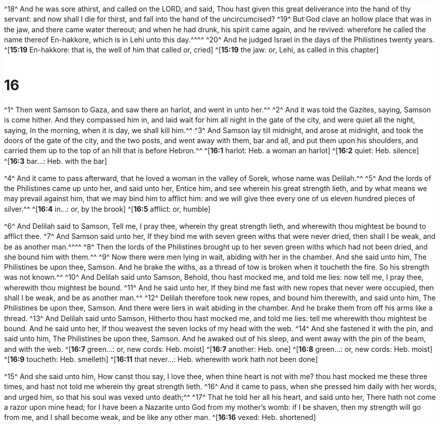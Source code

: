 ^18^ And he was sore athirst, and called on the LORD, and said, Thou hast given this great deliverance into the hand of thy servant: and now shall I die for thirst, and fall into the hand of the uncircumcised? ^19^ But God clave an hollow place that was in the jaw, and there came water thereout; and when he had drunk, his spirit came again, and he revived: wherefore he called the name thereof En-hakkore, which is in Lehi unto this day.^^^^ ^20^ And he judged Israel in the days of the Philistines twenty years.
^[**15:19** En-hakkore: that is, the well of him that called or, cried]
^[**15:19** the jaw: or, Lehi, as called in this chapter] 

# 16 
^1^ Then went Samson to Gaza, and saw there an harlot, and went in unto her.^^ ^2^ And it was told the Gazites, saying, Samson is come hither. And they compassed him in, and laid wait for him all night in the gate of the city, and were quiet all the night, saying, In the morning, when it is day, we shall kill him.^^ ^3^ And Samson lay till midnight, and arose at midnight, and took the doors of the gate of the city, and the two posts, and went away with them, bar and all, and put them upon his shoulders, and carried them up to the top of an hill that is before Hebron.^^ 
^[**16:1** harlot: Heb. a woman an harlot]
^[**16:2** quiet: Heb. silence]
^[**16:3** bar…: Heb. with the bar]

^4^ And it came to pass afterward, that he loved a woman in the valley of Sorek, whose name was Delilah.^^ ^5^ And the lords of the Philistines came up unto her, and said unto her, Entice him, and see wherein his great strength lieth, and by what means we may prevail against him, that we may bind him to afflict him: and we will give thee every one of us eleven hundred pieces of silver.^^ 
^[**16:4** in…: or, by the brook]
^[**16:5** afflict: or, humble]

^6^ And Delilah said to Samson, Tell me, I pray thee, wherein thy great strength lieth, and wherewith thou mightest be bound to afflict thee. ^7^ And Samson said unto her, If they bind me with seven green withs that were never dried, then shall I be weak, and be as another man.^^^^ ^8^ Then the lords of the Philistines brought up to her seven green withs which had not been dried, and she bound him with them.^^ ^9^ Now there were men lying in wait, abiding with her in the chamber. And she said unto him, The Philistines be upon thee, Samson. And he brake the withs, as a thread of tow is broken when it toucheth the fire. So his strength was not known.^^ ^10^ And Delilah said unto Samson, Behold, thou hast mocked me, and told me lies: now tell me, I pray thee, wherewith thou mightest be bound. ^11^ And he said unto her, If they bind me fast with new ropes that never were occupied, then shall I be weak, and be as another man.^^ ^12^ Delilah therefore took new ropes, and bound him therewith, and said unto him, The Philistines be upon thee, Samson. And there were liers in wait abiding in the chamber. And he brake them from off his arms like a thread. ^13^ And Delilah said unto Samson, Hitherto thou hast mocked me, and told me lies: tell me wherewith thou mightest be bound. And he said unto her, If thou weavest the seven locks of my head with the web. ^14^ And she fastened it with the pin, and said unto him, The Philistines be upon thee, Samson. And he awaked out of his sleep, and went away with the pin of the beam, and with the web. 
^[**16:7** green…: or, new cords: Heb. moist]
^[**16:7** another: Heb. one]
^[**16:8** green…: or, new cords: Heb. moist]
^[**16:9** toucheth: Heb. smelleth]
^[**16:11** that never…: Heb. wherewith work hath not been done]

^15^ And she said unto him, How canst thou say, I love thee, when thine heart is not with me? thou hast mocked me these three times, and hast not told me wherein thy great strength lieth. ^16^ And it came to pass, when she pressed him daily with her words, and urged him, so that his soul was vexed unto death;^^ ^17^ That he told her all his heart, and said unto her, There hath not come a razor upon mine head; for I have been a Nazarite unto God from my mother’s womb: if I be shaven, then my strength will go from me, and I shall become weak, and be like any other man. 
^[**16:16** vexed: Heb. shortened]
